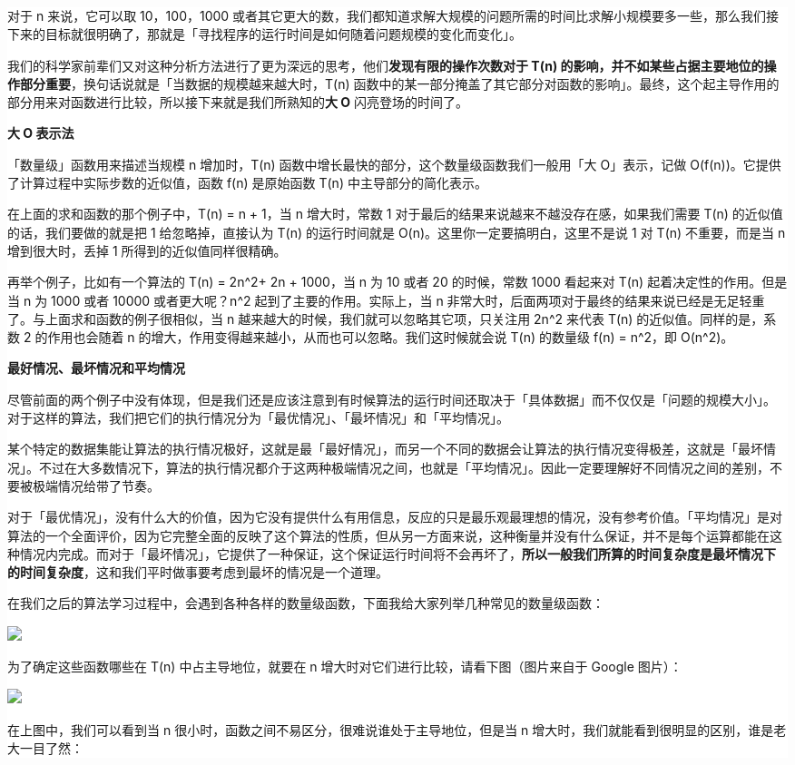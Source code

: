 
对于 n 来说，它可以取 10，100，1000 或者其它更大的数，我们都知道求解大规模的问题所需的时间比求解小规模要多一些，那么我们接下来的目标就很明确了，那就是「寻找程序的运行时间是如何随着问题规模的变化而变化」。

  

我们的科学家前辈们又对这种分析方法进行了更为深远的思考，他们**发现有限的操作次数对于 T(n) 的影响，并不如某些占据主要地位的操作部分重要**，换句话说就是「当数据的规模越来越大时，T(n) 函数中的某一部分掩盖了其它部分对函数的影响」。最终，这个起主导作用的部分用来对函数进行比较，所以接下来就是我们所熟知的**大 O** 闪亮登场的时间了。

  

**大 O 表示法**

  

「数量级」函数用来描述当规模 n 增加时，T(n) 函数中增长最快的部分，这个数量级函数我们一般用「大 O」表示，记做 O(f(n))。它提供了计算过程中实际步数的近似值，函数 f(n) 是原始函数 T(n) 中主导部分的简化表示。

  

在上面的求和函数的那个例子中，T(n) = n + 1，当 n 增大时，常数 1 对于最后的结果来说越来不越没存在感，如果我们需要 T(n) 的近似值的话，我们要做的就是把 1 给忽略掉，直接认为 T(n) 的运行时间就是 O(n)。这里你一定要搞明白，这里不是说 1 对 T(n) 不重要，而是当 n 增到很大时，丢掉 1 所得到的近似值同样很精确。

  

再举个例子，比如有一个算法的 T(n) = 2n^2+ 2n + 1000，当 n 为 10 或者 20 的时候，常数 1000 看起来对 T(n) 起着决定性的作用。但是当 n 为 1000 或者 10000 或者更大呢？n^2 起到了主要的作用。实际上，当 n 非常大时，后面两项对于最终的结果来说已经是无足轻重了。与上面求和函数的例子很相似，当 n 越来越大的时候，我们就可以忽略其它项，只关注用 2n^2 来代表 T(n) 的近似值。同样的是，系数 2 的作用也会随着 n 的增大，作用变得越来越小，从而也可以忽略。我们这时候就会说 T(n) 的数量级 f(n) = n^2，即 O(n^2)。

  

**最好情况、最坏情况和平均情况**

  

尽管前面的两个例子中没有体现，但是我们还是应该注意到有时候算法的运行时间还取决于「具体数据」而不仅仅是「问题的规模大小」。对于这样的算法，我们把它们的执行情况分为「最优情况」、「最坏情况」和「平均情况」。

  

某个特定的数据集能让算法的执行情况极好，这就是最「最好情况」，而另一个不同的数据会让算法的执行情况变得极差，这就是「最坏情况」。不过在大多数情况下，算法的执行情况都介于这两种极端情况之间，也就是「平均情况」。因此一定要理解好不同情况之间的差别，不要被极端情况给带了节奏。

  

对于「最优情况」，没有什么大的价值，因为它没有提供什么有用信息，反应的只是最乐观最理想的情况，没有参考价值。「平均情况」是对算法的一个全面评价，因为它完整全面的反映了这个算法的性质，但从另一方面来说，这种衡量并没有什么保证，并不是每个运算都能在这种情况内完成。而对于「最坏情况」，它提供了一种保证，这个保证运行时间将不会再坏了，**所以一般我们所算的时间复杂度是最坏情况下的时间复杂度**，这和我们平时做事要考虑到最坏的情况是一个道理。

  

在我们之后的算法学习过程中，会遇到各种各样的数量级函数，下面我给大家列举几种常见的数量级函数：

  

![](/data/upload/portal/20181016/1539652440170190.jpg)

  

为了确定这些函数哪些在 T(n) 中占主导地位，就要在 n 增大时对它们进行比较，请看下图（图片来自于 Google 图片）：

  

![](/data/upload/portal/20181016/1539652441943814.jpg)

  

在上图中，我们可以看到当 n 很小时，函数之间不易区分，很难说谁处于主导地位，但是当 n 增大时，我们就能看到很明显的区别，谁是老大一目了然：
